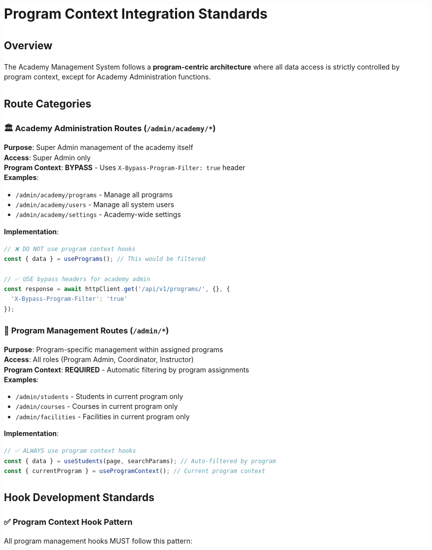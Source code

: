 # Program Context Integration Standards

## Overview

The Academy Management System follows a **program-centric architecture** where all data access is strictly controlled by program context, except for Academy Administration functions.

## Route Categories

### 🏛️ **Academy Administration Routes** (`/admin/academy/*`)
**Purpose**: Super Admin management of the academy itself  
**Access**: Super Admin only  
**Program Context**: **BYPASS** - Uses `X-Bypass-Program-Filter: true` header  
**Examples**:
- `/admin/academy/programs` - Manage all programs
- `/admin/academy/users` - Manage all system users  
- `/admin/academy/settings` - Academy-wide settings

**Implementation**:
```typescript
// ❌ DO NOT use program context hooks
const { data } = usePrograms(); // This would be filtered

// ✅ USE bypass headers for academy admin
const response = await httpClient.get('/api/v1/programs/', {}, {
  'X-Bypass-Program-Filter': 'true'
});
```

### 🎯 **Program Management Routes** (`/admin/*`)
**Purpose**: Program-specific management within assigned programs  
**Access**: All roles (Program Admin, Coordinator, Instructor)  
**Program Context**: **REQUIRED** - Automatic filtering by program assignments  
**Examples**:
- `/admin/students` - Students in current program only
- `/admin/courses` - Courses in current program only  
- `/admin/facilities` - Facilities in current program only

**Implementation**:
```typescript
// ✅ ALWAYS use program context hooks
const { data } = useStudents(page, searchParams); // Auto-filtered by program
const { currentProgram } = useProgramContext(); // Current program context
```

## Hook Development Standards

### ✅ **Program Context Hook Pattern**
All program management hooks MUST follow this pattern:
